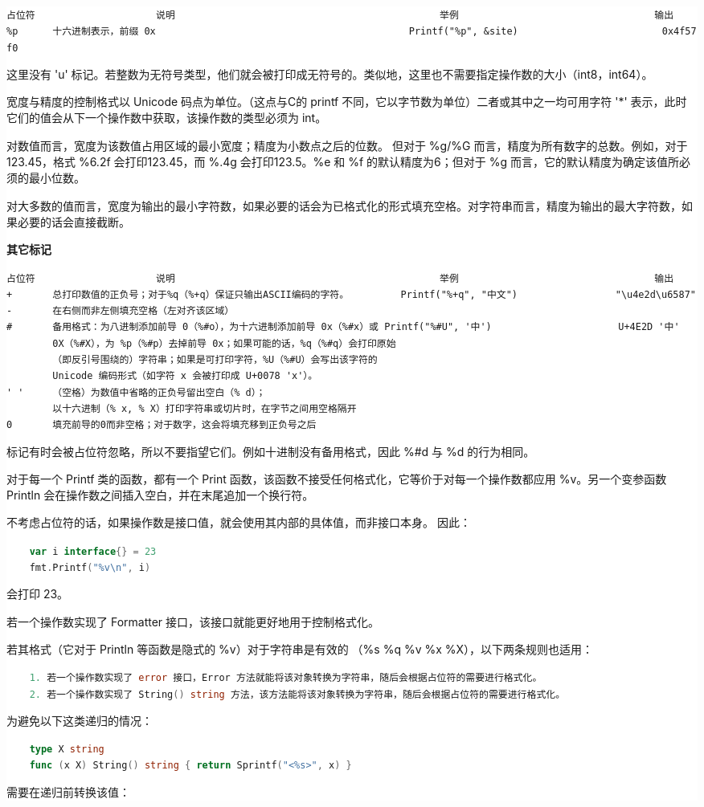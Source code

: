 	占位符						说明												举例									输出
	%p		十六进制表示，前缀 0x											Printf("%p", &site)							0x4f57f0

这里没有 'u' 标记。若整数为无符号类型，他们就会被打印成无符号的。类似地，这里也不需要指定操作数的大小（int8，int64）。

宽度与精度的控制格式以 Unicode 码点为单位。（这点与C的 printf 不同，它以字节数为单位）二者或其中之一均可用字符 '*' 表示，此时它们的值会从下一个操作数中获取，该操作数的类型必须为 int。

对数值而言，宽度为该数值占用区域的最小宽度；精度为小数点之后的位数。 但对于 %g/%G 而言，精度为所有数字的总数。例如，对于123.45，格式 %6.2f 会打印123.45，而 %.4g 会打印123.5。%e 和 %f 的默认精度为6；但对于 %g 而言，它的默认精度为确定该值所必须的最小位数。

对大多数的值而言，宽度为输出的最小字符数，如果必要的话会为已格式化的形式填充空格。对字符串而言，精度为输出的最大字符数，如果必要的话会直接截断。

**其它标记**

	占位符						说明												举例									输出
	+		总打印数值的正负号；对于%q（%+q）保证只输出ASCII编码的字符。			Printf("%+q", "中文")					"\u4e2d\u6587"
	-		在右侧而非左侧填充空格（左对齐该区域）
	#		备用格式：为八进制添加前导 0（%#o），为十六进制添加前导 0x（%#x）或	Printf("%#U", '中')						U+4E2D '中'
			0X（%#X），为 %p（%#p）去掉前导 0x；如果可能的话，%q（%#q）会打印原始
			（即反引号围绕的）字符串；如果是可打印字符，%U（%#U）会写出该字符的
			Unicode 编码形式（如字符 x 会被打印成 U+0078 'x'）。
	' '		（空格）为数值中省略的正负号留出空白（% d）；
			以十六进制（% x, % X）打印字符串或切片时，在字节之间用空格隔开
	0		填充前导的0而非空格；对于数字，这会将填充移到正负号之后

标记有时会被占位符忽略，所以不要指望它们。例如十进制没有备用格式，因此 %#d 与 %d 的行为相同。

对于每一个 Printf 类的函数，都有一个 Print 函数，该函数不接受任何格式化，它等价于对每一个操作数都应用 %v。另一个变参函数 Println 会在操作数之间插入空白，并在末尾追加一个换行符。

不考虑占位符的话，如果操作数是接口值，就会使用其内部的具体值，而非接口本身。 因此：

```go
	var i interface{} = 23
	fmt.Printf("%v\n", i)
```

会打印 23。

若一个操作数实现了 Formatter 接口，该接口就能更好地用于控制格式化。

若其格式（它对于 Println 等函数是隐式的 %v）对于字符串是有效的 （%s %q %v %x %X），以下两条规则也适用：

```go
	1. 若一个操作数实现了 error 接口，Error 方法就能将该对象转换为字符串，随后会根据占位符的需要进行格式化。
	2. 若一个操作数实现了 String() string 方法，该方法能将该对象转换为字符串，随后会根据占位符的需要进行格式化。
```

为避免以下这类递归的情况：

```go
	type X string
	func (x X) String() string { return Sprintf("<%s>", x) }
```

需要在递归前转换该值：
